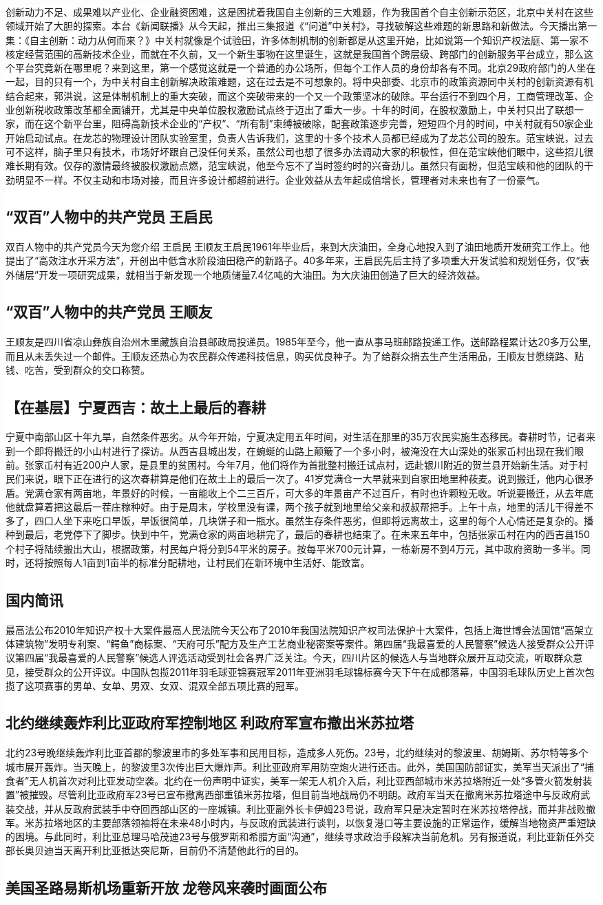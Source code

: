 创新动力不足、成果难以产业化、企业融资困难，这是困扰着我国自主创新的三大难题，作为我国首个自主创新示范区，北京中关村在这些领域开始了大胆的探索。本台《新闻联播》从今天起，推出三集报道《“问道”中关村》，寻找破解这些难题的新思路和新做法。今天播出第一集：《自主创新：动力从何而来？》中关村就像是个试验田，许多体制机制的创新都是从这里开始，比如说第一个知识产权法庭、第一家不核定经营范围的高新技术企业，而就在不久前，又一个新生事物在这里诞生，这就是我国首个跨层级、跨部门的创新服务平台成立，那么这个平台究竟新在哪里呢？来到这里，第一个感觉这就是一个普通的办公场所，但每个工作人员的身份却各有不同。北京29政府部门的人坐在一起，目的只有一个，为中关村自主创新解决政策难题，这在过去是不可想象的。将中央部委、北京市的政策资源同中关村的创新资源有机结合起来，郭洪说，这是体制机制上的重大突破，而这个突破带来的一个又一个政策坚冰的破除。平台运行不到四个月，工商管理改革、企业创新税收政策改革都全面铺开，尤其是中央单位股权激励试点终于迈出了重大一步。十年的时间，在股权激励上，中关村只出了联想一家，而在这个新平台里，阻碍高新技术企业的“产权”、“所有制”束缚被破除，配套政策逐步完善，短短四个月的时间，中关村就有50家企业开始启动试点。在龙芯的物理设计团队实验室里，负责人告诉我们，这里的十多个技术人员都已经成为了龙芯公司的股东。范宝峡说，过去可不这样，脑子里只有技术，市场好坏跟自己没任何关系，虽然公司也想了很多办法调动大家的积极性，但在范宝峡他们眼中，这些招儿很难长期有效。仅存的激情最终被股权激励点燃，范宝峡说，他至今忘不了当时签约时的兴奋劲儿。虽然只有面粉，但范宝峡和他的团队的干劲明显不一样。不仅主动和市场对接，而且许多设计都超前进行。企业效益从去年起成倍增长，管理者对未来也有了一份豪气。


## “双百”人物中的共产党员 王启民


双百人物中的共产党员今天为您介绍 王启民 王顺友王启民1961年毕业后，来到大庆油田，全身心地投入到了油田地质开发研究工作上。他提出了“高效注水开采方法”，开创出中低含水阶段油田稳产的新路子。40多年来，王启民先后主持了多项重大开发试验和规划任务，仅“表外储层”开发一项研究成果，就相当于新发现一个地质储量7.4亿吨的大油田。为大庆油田创造了巨大的经济效益。


## “双百”人物中的共产党员 王顺友


王顺友是四川省凉山彝族自治州木里藏族自治县邮政局投递员。1985年至今，他一直从事马班邮路投递工作。送邮路程累计达20多万公里,而且从未丢失过一个邮件。王顺友还热心为农民群众传递科技信息，购买优良种子。为了给群众捎去生产生活用品，王顺友甘愿绕路、贴钱、吃苦，受到群众的交口称赞。


## 【在基层】宁夏西吉：故土上最后的春耕


宁夏中南部山区十年九旱，自然条件恶劣。从今年开始，宁夏决定用五年时间，对生活在那里的35万农民实施生态移民。春耕时节，记者来到一个即将搬迁的小山村进行了探访。从西吉县城出发，在蜿蜒的山路上颠簸了一个多小时，被淹没在大山深处的张家屲村出现在我们眼前。张家屲村有近200户人家，是县里的贫困村。今年7月，他们将作为首批整村搬迁试点村，远赴银川附近的贺兰县开始新生活。对于村民们来说，眼下正在进行的这次春耕算是他们在故土上的最后一次了。41岁党满仓一大早就来到自家田地里种莜麦。说到搬迁，他内心很矛盾。党满仓家有两亩地，年景好的时候，一亩能收上个二三百斤，可大多的年景亩产不过百斤，有时也许颗粒无收。听说要搬迁，从去年底他就盘算着把这最后一茬庄稼种好。由于是周末，学校里没有课，两个孩子就到地里给父亲和叔叔帮把手。上午十点，地里的活儿干得差不多了，四口人坐下来吃口早饭，早饭很简单，几块饼子和一瓶水。虽然生存条件恶劣，但即将远离故土，这里的每个人心情还是复杂的。播种到最后，老党停下了脚步。快到中午，党满仓家的两亩地耕完了，最后的春耕也结束了。在未来五年中，包括张家屲村在内的西吉县150个村子将陆续搬出大山，根据政策，村民每户将分到54平米的房子。按每平米700元计算，一栋新房不到4万元，其中政府资助一多半。同时，还将按照每人1亩到1亩半的标准分配耕地，让村民们在新环境中生活好、能致富。


## 国内简讯


最高法公布2010年知识产权十大案件最高人民法院今天公布了2010年我国法院知识产权司法保护十大案件，包括上海世博会法国馆“高架立体建筑物”发明专利案、“鳄鱼”商标案、“天府可乐”配方及生产工艺商业秘密案等案件。第四届“我最喜爱的人民警察”候选人接受群众公开评议第四届“我最喜爱的人民警察”候选人评选活动受到社会各界广泛关注。今天，四川片区的候选人与当地群众展开互动交流，听取群众意见，接受群众的公开评议。中国队包揽2011年羽毛球亚锦赛冠军2011年亚洲羽毛球锦标赛今天下午在成都落幕，中国羽毛球队历史上首次包揽了这项赛事的男单、女单、男双、女双、混双全部五项比赛的冠军。


## 北约继续轰炸利比亚政府军控制地区 利政府军宣布撤出米苏拉塔


北约23号晚继续轰炸利比亚首都的黎波里市的多处军事和民用目标，造成多人死伤。23号，北约继续对的黎波里、胡姆斯、苏尔特等多个城市展开轰炸。当天晚上，的黎波里3次传出巨大爆炸声。利比亚政府军用防空炮火进行还击。此外，美国国防部证实，美军当天派出了“捕食者”无人机首次对利比亚发动空袭。北约在一份声明中证实，美军一架无人机介入后，利比亚西部城市米苏拉塔附近一处“多管火箭发射装置”被摧毁。尽管利比亚政府军23号已宣布撤离西部重镇米苏拉塔，但目前当地战局仍不明朗。政府军当天在撤离米苏拉塔途中与反政府武装交战，并从反政府武装手中夺回西部山区的一座城镇。利比亚副外长卡伊姆23号说，政府军只是决定暂时在米苏拉塔停战，而并非战败撤军。米苏拉塔地区的主要部落领袖将在未来48小时内，与反政府武装进行谈判，以恢复港口等主要设施的正常运作，缓解当地物资严重短缺的困境。与此同时，利比亚总理马哈茂迪23号与俄罗斯和希腊方面“沟通”，继续寻求政治手段解决当前危机。另有报道说，利比亚新任外交部长奥贝迪当天离开利比亚抵达突尼斯，目前仍不清楚他此行的目的。


## 美国圣路易斯机场重新开放 龙卷风来袭时画面公布
